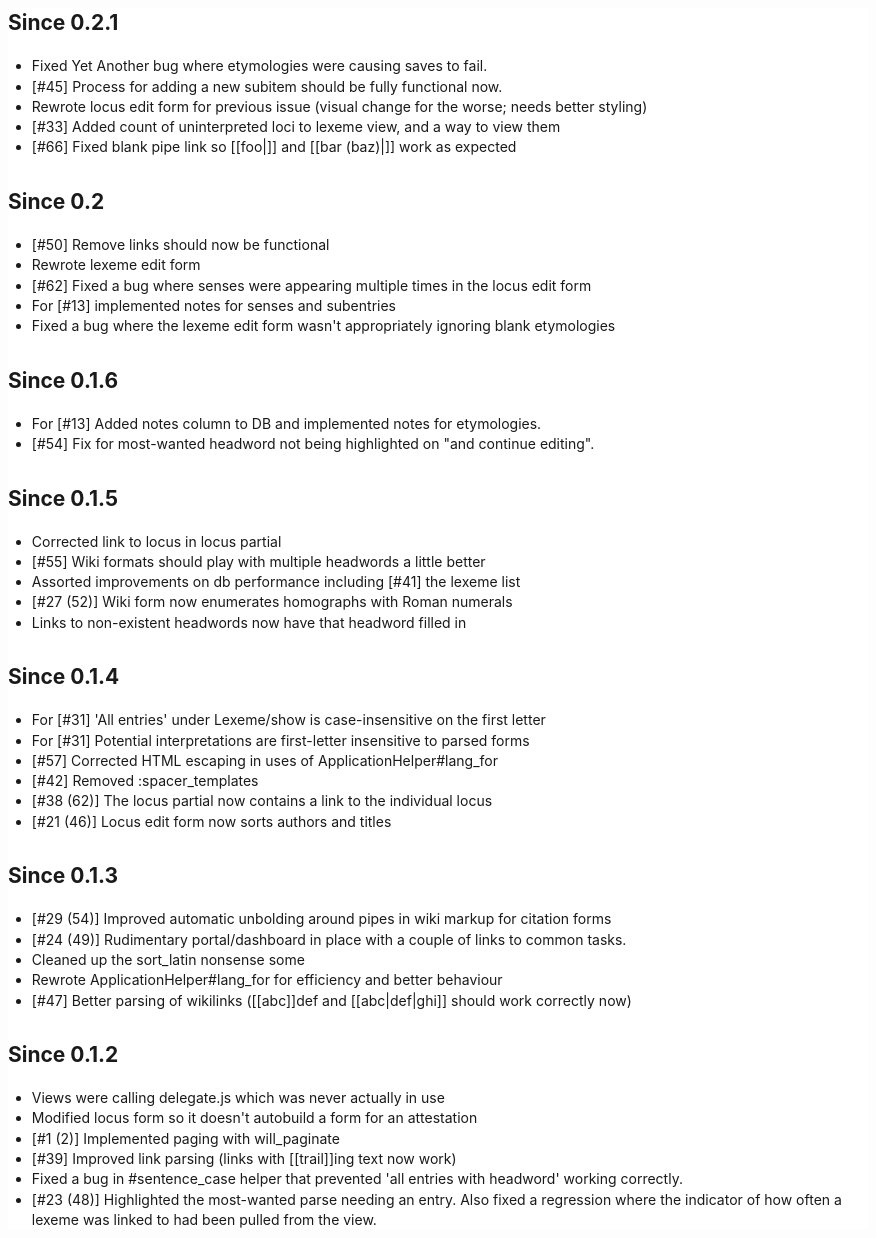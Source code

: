 ## Since 0.2.1
* Fixed Yet Another bug where etymologies were causing saves to fail.
* [#45] Process for adding a new subitem should be fully functional now.
* Rewrote locus edit form for previous issue (visual change for the worse; needs better styling)
* [#33] Added count of uninterpreted loci to lexeme view, and a way to view them
* [#66] Fixed blank pipe link so [[foo|]] and [[bar (baz)|]] work as expected

## Since 0.2
* [#50] Remove links should now be functional
* Rewrote lexeme edit form
* [#62] Fixed a bug where senses were appearing multiple times in the locus edit form
* For [#13] implemented notes for senses and subentries
* Fixed a bug where the lexeme edit form wasn't appropriately ignoring blank etymologies

## Since 0.1.6
* For [#13] Added notes column to DB and implemented notes for etymologies.
* [#54] Fix for most-wanted headword not being highlighted on "and continue editing".

## Since 0.1.5
* Corrected link to locus in locus partial 
* [#55] Wiki formats should play with multiple headwords a little better
* Assorted improvements on db performance including [#41] the lexeme list
* [#27 (52)] Wiki form now enumerates homographs with Roman numerals
* Links to non-existent headwords now have that headword filled in

## Since 0.1.4
* For [#31] 'All entries' under Lexeme/show is case-insensitive on the first letter
* For [#31] Potential interpretations are first-letter insensitive to parsed forms
* [#57] Corrected HTML escaping in uses of ApplicationHelper#lang_for 
* [#42] Removed :spacer_templates
* [#38 (62)] The locus partial now contains a link to the individual locus
* [#21 (46)] Locus edit form now sorts authors and titles

## Since 0.1.3
* [#29 (54)] Improved automatic unbolding around pipes in wiki markup for citation forms
* [#24 (49)] Rudimentary portal/dashboard in place with a couple of links to common tasks.
* Cleaned up the sort_latin nonsense some
* Rewrote ApplicationHelper#lang_for for efficiency and better behaviour
* [#47] Better parsing of wikilinks ([[abc]]def and [[abc|def|ghi]] should work correctly now)

## Since 0.1.2
* Views were calling delegate.js which was never actually in use
* Modified locus form so it doesn't autobuild a form for an attestation
* [#1 (2)] Implemented paging with will_paginate
* [#39] Improved link parsing (links with [[trail]]ing text now work)
* Fixed a bug in #sentence_case helper that prevented 'all entries with headword' working correctly.
* [#23 (48)] Highlighted the most-wanted parse needing an entry. Also fixed a regression where the indicator of how often a lexeme was linked to had been pulled from the view.
